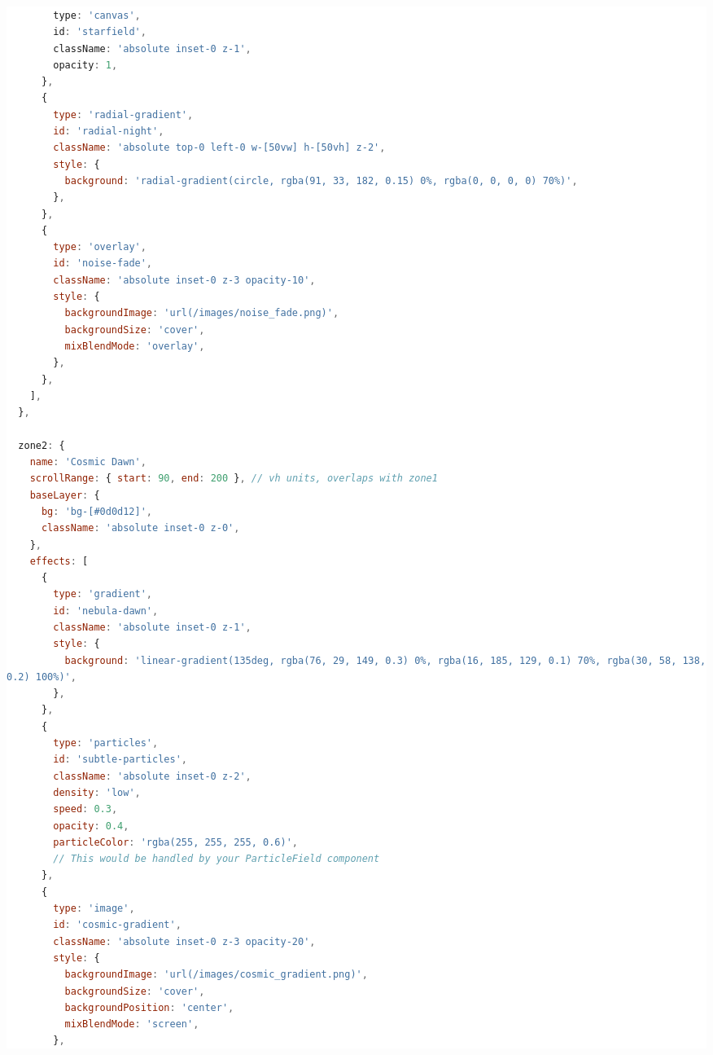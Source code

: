 ```jsx
        type: 'canvas',
        id: 'starfield',
        className: 'absolute inset-0 z-1',
        opacity: 1,
      },
      {
        type: 'radial-gradient',
        id: 'radial-night',
        className: 'absolute top-0 left-0 w-[50vw] h-[50vh] z-2',
        style: {
          background: 'radial-gradient(circle, rgba(91, 33, 182, 0.15) 0%, rgba(0, 0, 0, 0) 70%)',
        },
      },
      {
        type: 'overlay',
        id: 'noise-fade',
        className: 'absolute inset-0 z-3 opacity-10',
        style: {
          backgroundImage: 'url(/images/noise_fade.png)',
          backgroundSize: 'cover',
          mixBlendMode: 'overlay',
        },
      },
    ],
  },
  
  zone2: {
    name: 'Cosmic Dawn',
    scrollRange: { start: 90, end: 200 }, // vh units, overlaps with zone1
    baseLayer: {
      bg: 'bg-[#0d0d12]',
      className: 'absolute inset-0 z-0',
    },
    effects: [
      {
        type: 'gradient',
        id: 'nebula-dawn',
        className: 'absolute inset-0 z-1',
        style: {
          background: 'linear-gradient(135deg, rgba(76, 29, 149, 0.3) 0%, rgba(16, 185, 129, 0.1) 70%, rgba(30, 58, 138, 0.2) 100%)',
        },
      },
      {
        type: 'particles',
        id: 'subtle-particles',
        className: 'absolute inset-0 z-2',
        density: 'low',
        speed: 0.3,
        opacity: 0.4,
        particleColor: 'rgba(255, 255, 255, 0.6)',
        // This would be handled by your ParticleField component
      },
      {
        type: 'image',
        id: 'cosmic-gradient',
        className: 'absolute inset-0 z-3 opacity-20',
        style: {
          backgroundImage: 'url(/images/cosmic_gradient.png)',
          backgroundSize: 'cover',
          backgroundPosition: 'center',
          mixBlendMode: 'screen',
        },
```